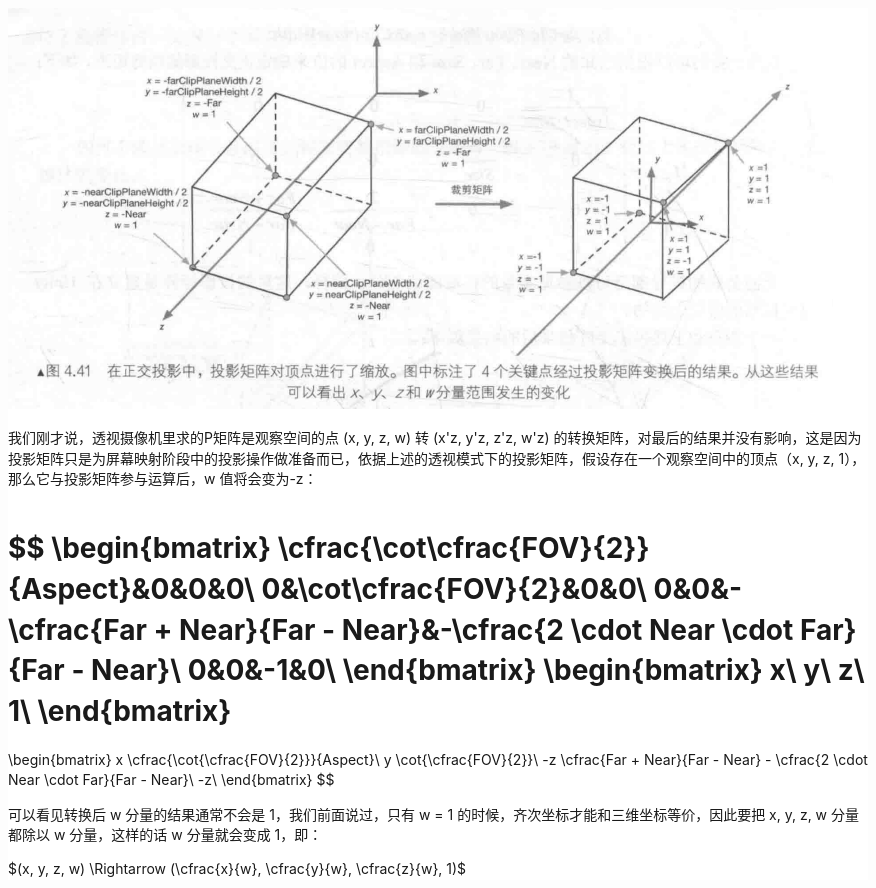 ![正交投影的视锥体的变化](/posts_image/Clip_Space/Clip_Space_3_1.png "正交投影的视锥体的变化")


我们刚才说，透视摄像机里求的P矩阵是观察空间的点 (x, y, z, w) 转 (x'z, y'z, z'z, w'z) 的转换矩阵，对最后的结果并没有影响，这是因为投影矩阵只是为屏幕映射阶段中的投影操作做准备而已，依据上述的透视模式下的投影矩阵，假设存在一个观察空间中的顶点（x, y, z, 1），那么它与投影矩阵参与运算后，w 值将会变为-z：

$$
\begin{bmatrix}
\cfrac{\cot\cfrac{FOV}{2}}{Aspect}&0&0&0\\ 
0&\cot\cfrac{FOV}{2}&0&0\\ 
0&0&-\cfrac{Far + Near}{Far - Near}&-\cfrac{2 \cdot Near \cdot Far}{Far - Near}\\
0&0&-1&0\\
\end{bmatrix}
\begin{bmatrix}
x\\
y\\
z\\
1\\
\end{bmatrix}
=
\begin{bmatrix}
x \cfrac{\cot{\cfrac{FOV}{2}}}{Aspect}\\
y \cot{\cfrac{FOV}{2}}\\
-z \cfrac{Far + Near}{Far - Near} - \cfrac{2 \cdot Near \cdot Far}{Far - Near}\\
-z\\
\end{bmatrix}
$$

可以看见转换后 w 分量的结果通常不会是 1，我们前面说过，只有 w = 1 的时候，齐次坐标才能和三维坐标等价，因此要把 x, y, z, w 分量都除以 w 分量，这样的话 w 分量就会变成 1，即：

$(x, y, z, w) \Rightarrow (\cfrac{x}{w}, \cfrac{y}{w}, \cfrac{z}{w}, 1)$ 

